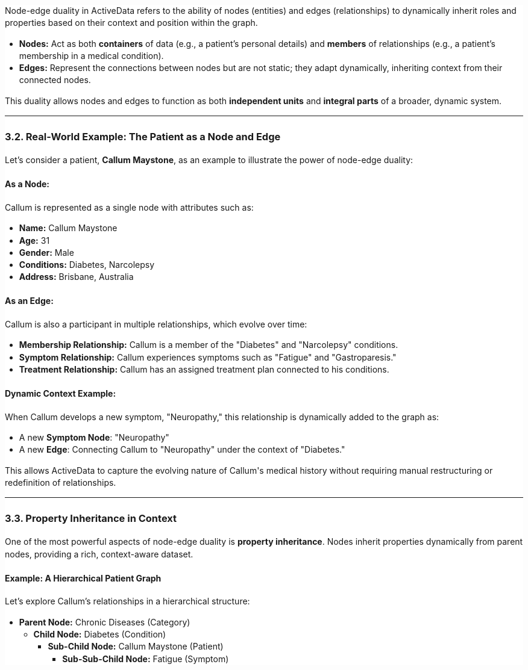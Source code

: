 Node-edge duality in ActiveData refers to the ability of nodes (entities) and edges (relationships) to dynamically inherit roles and properties based on their context and position within the graph. 

- **Nodes:** Act as both **containers** of data (e.g., a patient’s personal details) and **members** of relationships (e.g., a patient’s membership in a medical condition).
- **Edges:** Represent the connections between nodes but are not static; they adapt dynamically, inheriting context from their connected nodes.

This duality allows nodes and edges to function as both **independent units** and **integral parts** of a broader, dynamic system.

---

### **3.2. Real-World Example: The Patient as a Node and Edge**

Let’s consider a patient, **Callum Maystone**, as an example to illustrate the power of node-edge duality:

#### **As a Node:**
Callum is represented as a single node with attributes such as:
- **Name:** Callum Maystone
- **Age:** 31
- **Gender:** Male
- **Conditions:** Diabetes, Narcolepsy
- **Address:** Brisbane, Australia

#### **As an Edge:**
Callum is also a participant in multiple relationships, which evolve over time:
- **Membership Relationship:** Callum is a member of the "Diabetes" and "Narcolepsy" conditions.
- **Symptom Relationship:** Callum experiences symptoms such as "Fatigue" and "Gastroparesis."
- **Treatment Relationship:** Callum has an assigned treatment plan connected to his conditions.

#### **Dynamic Context Example:**
When Callum develops a new symptom, "Neuropathy," this relationship is dynamically added to the graph as:
- A new **Symptom Node**: "Neuropathy"
- A new **Edge**: Connecting Callum to "Neuropathy" under the context of "Diabetes."

This allows ActiveData to capture the evolving nature of Callum's medical history without requiring manual restructuring or redefinition of relationships.

---

### **3.3. Property Inheritance in Context**

One of the most powerful aspects of node-edge duality is **property inheritance**. Nodes inherit properties dynamically from parent nodes, providing a rich, context-aware dataset.

#### **Example: A Hierarchical Patient Graph**
Let’s explore Callum’s relationships in a hierarchical structure:

- **Parent Node:** Chronic Diseases (Category)
  - **Child Node:** Diabetes (Condition)
    - **Sub-Child Node:** Callum Maystone (Patient)
      - **Sub-Sub-Child Node:** Fatigue (Symptom)
